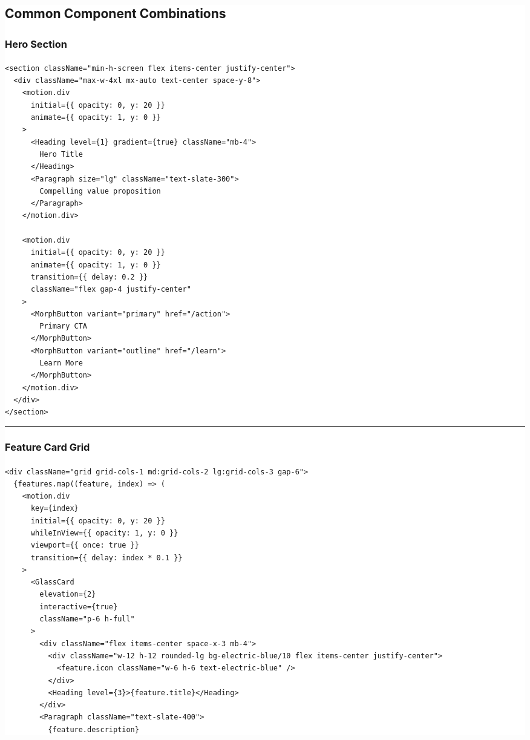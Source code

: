 ## Common Component Combinations

### Hero Section

```tsx
<section className="min-h-screen flex items-center justify-center">
  <div className="max-w-4xl mx-auto text-center space-y-8">
    <motion.div
      initial={{ opacity: 0, y: 20 }}
      animate={{ opacity: 1, y: 0 }}
    >
      <Heading level={1} gradient={true} className="mb-4">
        Hero Title
      </Heading>
      <Paragraph size="lg" className="text-slate-300">
        Compelling value proposition
      </Paragraph>
    </motion.div>

    <motion.div
      initial={{ opacity: 0, y: 20 }}
      animate={{ opacity: 1, y: 0 }}
      transition={{ delay: 0.2 }}
      className="flex gap-4 justify-center"
    >
      <MorphButton variant="primary" href="/action">
        Primary CTA
      </MorphButton>
      <MorphButton variant="outline" href="/learn">
        Learn More
      </MorphButton>
    </motion.div>
  </div>
</section>
```

---

### Feature Card Grid

```tsx
<div className="grid grid-cols-1 md:grid-cols-2 lg:grid-cols-3 gap-6">
  {features.map((feature, index) => (
    <motion.div
      key={index}
      initial={{ opacity: 0, y: 20 }}
      whileInView={{ opacity: 1, y: 0 }}
      viewport={{ once: true }}
      transition={{ delay: index * 0.1 }}
    >
      <GlassCard
        elevation={2}
        interactive={true}
        className="p-6 h-full"
      >
        <div className="flex items-center space-x-3 mb-4">
          <div className="w-12 h-12 rounded-lg bg-electric-blue/10 flex items-center justify-center">
            <feature.icon className="w-6 h-6 text-electric-blue" />
          </div>
          <Heading level={3}>{feature.title}</Heading>
        </div>
        <Paragraph className="text-slate-400">
          {feature.description}
```